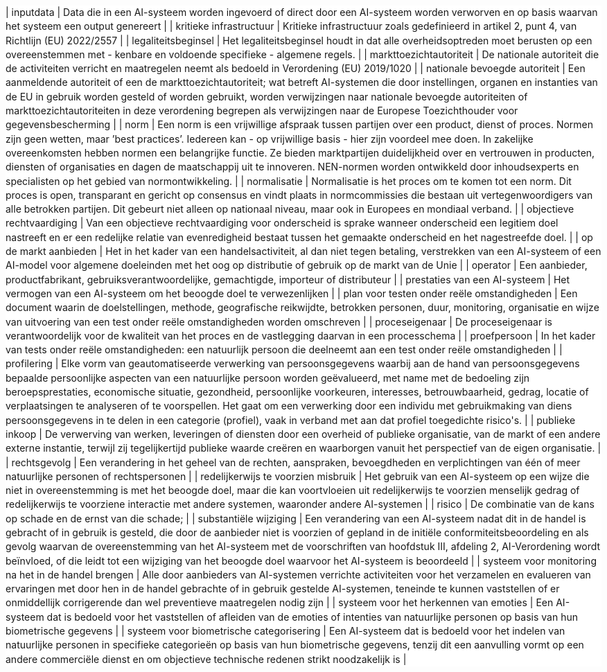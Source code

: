 | inputdata | Data die in een AI-systeem worden ingevoerd of direct door een AI-systeem worden verworven en op basis waarvan het systeem een output genereert | 
| kritieke infrastructuur | Kritieke infrastructuur zoals gedefinieerd in artikel 2, punt 4, van Richtlijn (EU) 2022/2557 | 
| legaliteitsbeginsel | Het legaliteitsbeginsel houdt in dat alle overheidsoptreden moet berusten op een overeenstemmen met - kenbare en voldoende specifieke - algemene regels.  | 
| markttoezichtautoriteit | De nationale autoriteit die de activiteiten verricht en maatregelen neemt als bedoeld in Verordening (EU) 2019/1020 | 
| nationale bevoegde autoriteit | Een aanmeldende autoriteit of een de markttoezichtautoriteit; wat betreft AI-systemen die door instellingen, organen en instanties van de EU in gebruik worden gesteld of worden gebruikt, worden verwijzingen naar nationale bevoegde autoriteiten of markttoezichtautoriteiten in deze verordening begrepen als verwijzingen naar de Europese Toezichthouder voor gegevensbescherming | 
| norm | Een norm is een vrijwillige afspraak tussen partijen over een product, dienst of proces. Normen zijn geen wetten, maar ’best practices’. Iedereen kan - op vrijwillige basis - hier zijn voordeel mee doen. In zakelijke overeenkomsten hebben normen een belangrijke functie. Ze bieden marktpartijen duidelijkheid over en vertrouwen in producten, diensten of organisaties en dagen de maatschappij uit te innoveren. NEN-normen worden ontwikkeld door inhoudsexperts en specialisten op het gebied van normontwikkeling. | 
| normalisatie | Normalisatie is het proces om te komen tot een norm. Dit proces is open, transparant en gericht op consensus en vindt plaats in normcommissies die bestaan uit vertegenwoordigers van alle betrokken partijen. Dit gebeurt niet alleen op nationaal niveau, maar ook in Europees en mondiaal verband. | 
| objectieve rechtvaardiging | Van een objectieve rechtvaardiging voor onderscheid is sprake wanneer onderscheid een legitiem doel nastreeft en er een redelijke relatie van evenredigheid bestaat tussen het gemaakte onderscheid en het nagestreefde doel. | 
| op de markt aanbieden | Het in het kader van een handelsactiviteit, al dan niet tegen betaling, verstrekken van een AI-systeem of een AI-model voor algemene doeleinden met het oog op distributie of gebruik op de markt van de Unie | 
| operator | Een aanbieder, productfabrikant, gebruiksverantwoordelijke, gemachtigde, importeur of distributeur | 
| prestaties van een AI-systeem | Het vermogen van een AI-systeem om het beoogde doel te verwezenlijken | 
| plan voor testen onder reële omstandigheden | Een document waarin de doelstellingen, methode, geografische reikwijdte, betrokken personen, duur, monitoring, organisatie en wijze van uitvoering van een test onder reële omstandigheden worden omschreven | 
| proceseigenaar | De proceseigenaar is verantwoordelijk voor de kwaliteit van het proces en de vastlegging daarvan in een processchema | 
| proefpersoon | In het kader van tests onder reële omstandigheden: een natuurlijk persoon die deelneemt aan een test onder reële omstandigheden | 
| profilering | Elke vorm van geautomatiseerde verwerking van persoonsgegevens waarbij aan de hand van persoonsgegevens bepaalde persoonlijke aspecten van een natuurlijke persoon worden geëvalueerd, met name met de bedoeling zijn beroepsprestaties, economische situatie, gezondheid, persoonlijke voorkeuren, interesses, betrouwbaarheid, gedrag, locatie of verplaatsingen te analyseren of te voorspellen. Het gaat om een verwerking door een individu met gebruikmaking van diens persoonsgegevens in te delen in een categorie (profiel), vaak in verband met aan dat profiel toegedichte risico's. |
| publieke inkoop | De verwerving van werken, leveringen of diensten door een overheid of publieke organisatie, van de markt of een andere externe instantie, terwijl zij tegelijkertijd publieke waarde creëren en waarborgen vanuit het perspectief van de eigen organisatie. | 
| rechtsgevolg | Een verandering in het geheel van de rechten, aanspraken, bevoegdheden en verplichtingen van één of meer natuurlijke personen of rechtspersonen |
| redelijkerwijs te voorzien misbruik | Het gebruik van een AI-systeem op een wijze die niet in overeenstemming is met het beoogde doel, maar die kan voortvloeien uit redelijkerwijs te voorzien menselijk gedrag of redelijkerwijs te voorziene interactie met andere systemen, waaronder andere AI-systemen | 
| risico | De combinatie van de kans op schade en de ernst van die schade; | 
| substantiële wijziging | Een verandering van een AI-systeem nadat dit in de handel is gebracht of in gebruik is gesteld, die door de aanbieder niet is voorzien of gepland in de initiële conformiteitsbeoordeling en als gevolg waarvan de overeenstemming van het AI-systeem met de voorschriften van hoofdstuk III, afdeling 2, AI-Verordening wordt beïnvloed, of die leidt tot een wijziging van het beoogde doel waarvoor het AI-systeem is beoordeeld | 
| systeem voor monitoring na het in de handel brengen | Alle door aanbieders van AI-systemen verrichte activiteiten voor het verzamelen en evalueren van ervaringen met door hen in de handel gebrachte of in gebruik gestelde AI-systemen, teneinde te kunnen vaststellen of er onmiddellijk corrigerende dan wel preventieve maatregelen nodig zijn | 
| systeem voor het herkennen van emoties | Een AI-systeem dat is bedoeld voor het vaststellen of afleiden van de emoties of intenties van natuurlijke personen op basis van hun biometrische gegevens | 
| systeem voor biometrische categorisering | Een AI-systeem dat is bedoeld voor het indelen van natuurlijke personen in specifieke categorieën op basis van hun biometrische gegevens, tenzij dit een aanvulling vormt op een andere commerciële dienst en om objectieve technische redenen strikt noodzakelijk is | 